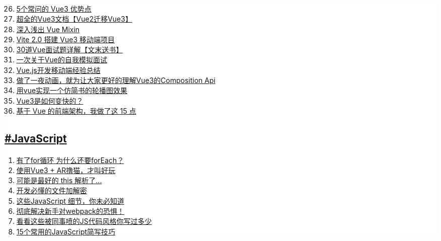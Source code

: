 26. [5个常问的 Vue3 优势点](http://mp.weixin.qq.com/s?__biz=MzAxODE4MTEzMA==&mid=2650088526&idx=2&sn=b3f8b7865dbc66cc959532df558a9e21&chksm=83dbb92bb4ac303d79d609f3b03e48ed3b99c5c29a34b83cadc20a8f2cdd0f010eb830d0f3ce#rd)
27. [超全的Vue3文档【Vue2迁移Vue3】](http://mp.weixin.qq.com/s?__biz=MzAxODE4MTEzMA==&mid=2650087737&idx=2&sn=439a2dda224c7c8e9bc123f5f193558a&chksm=83dbbc5cb4ac354a00f6e0f4214e6ca50f3624cebdf67fe648dee602e8a156a7e6a1ab662f98#rd)
28. [深入浅出 Vue Mixin](http://mp.weixin.qq.com/s?__biz=MzAxODE4MTEzMA==&mid=2650087421&idx=1&sn=382d44aa97e91549fd96dd210bfcd5da&chksm=83db8298b4ac0b8ebdf8a648d8271cec022fa62f3fce1e5f9f905cdea1b492926fd24a2d60b8#rd)
29. [Vite 2.0 搭建 Vue3 移动端项目](http://mp.weixin.qq.com/s?__biz=MzAxODE4MTEzMA==&mid=2650087038&idx=2&sn=dd3088ffd1a9252671ebc043ca9f8357&chksm=83db831bb4ac0a0d4b4dcca37a27ab1af5dbf9d8afba0aac0f95084aa258cfaf5158b8e2b40c#rd)
30. [30道Vue面试题详解【文末送书】](http://mp.weixin.qq.com/s?__biz=MzAxODE4MTEzMA==&mid=2650086751&idx=1&sn=b4e75f262791f32739ef12e0449c3e89&chksm=83db803ab4ac092c8b97006e07150b411c436b4bb404a51418d084edf89f33e801a297eda3af#rd)
31. [一次关于Vue的自我模拟面试](http://mp.weixin.qq.com/s?__biz=MzAxODE4MTEzMA==&mid=2650085160&idx=1&sn=25cf2dd6321bf1e2ca40b1c3b4e25c87&chksm=83db8a4db4ac035b1be0fbcaa0f72a770a8b2e77641e2d2b05e8cd2cb3855ea9579a5d9ef3b7#rd)
32. [Vue.js开发移动端经验总结](http://mp.weixin.qq.com/s?__biz=MzAxODE4MTEzMA==&mid=2650085018&idx=1&sn=715d111607b365310acc8953265b00ac&chksm=83db8bffb4ac02e96330fb50ebce8b63cf0e2dcfb0c38a699b120dbd266a2d1d532d1bed6a28#rd)
33. [做了一夜动画，就为让大家更好的理解Vue3的Composition Api](http://mp.weixin.qq.com/s?__biz=MzAxODE4MTEzMA==&mid=2650085769&idx=2&sn=716c14e3980c18e6ef15130c6e18574b&chksm=83db84ecb4ac0dfae4879cf1d1085ce563c0ec7ef824188c33c5b8852e3aef726d18fde2e988#rd)
34. [用vue实现一个仿简书的轮播图效果](http://mp.weixin.qq.com/s?__biz=MzAxODE4MTEzMA==&mid=2650086003&idx=1&sn=c6158d27208e9294c640b0f238614d78&chksm=83db8716b4ac0e00bfdb97404fcacd26183231e5e6532f7bafd6ee0eabd1c71ef3ad406f5ae6#rd)
35. [Vue3是如何变快的？](http://mp.weixin.qq.com/s?__biz=MzAxODE4MTEzMA==&mid=2650085297&idx=1&sn=917a15a1940021ca50b2771925bbd909&chksm=83db8ad4b4ac03c2d33097f2153ec6eccbee761492b1d90039a7256568958737d1918cf95f58#rd)
36. [基于 Vue 的前端架构，我做了这 15 点](http://mp.weixin.qq.com/s?__biz=MzAxODE4MTEzMA==&mid=2650085235&idx=1&sn=00eaff9d9a5918120e0d3d015fb4b989&chksm=83db8a16b4ac03000f676fff8a638b8c2dfb67d25af7e3958b529f33a31e9b62d16ebba7272a#rd)

## [#JavaScript](https://mp.weixin.qq.com/mp/appmsgalbum?__biz=MzAxODE4MTEzMA==&action=getalbum&album_id=1867487930202554375#wechat_redirect)

1. [有了for循环 为什么还要forEach？](http://mp.weixin.qq.com/s?__biz=MzAxODE4MTEzMA==&mid=2650096934&idx=2&sn=ec1b66e5ad61b23453fef789a38f9bda&chksm=83dbd843b4ac51558981670d363ebb50f06b3711b3715dc266a9a7245c028507d1ca62bdccbb#rd)
2. [使用Vue3 + AR撸猫，才叫好玩](http://mp.weixin.qq.com/s?__biz=MzAxODE4MTEzMA==&mid=2650096253&idx=1&sn=6630b3e525753f8bd02f302aa6e56982&chksm=83dbdf18b4ac560e8d9ee208eb774830007ba716ce106e99de90428f1fc913706d6b6187044d#rd)
3. [可能是最好的 this 解析了...](http://mp.weixin.qq.com/s?__biz=MzAxODE4MTEzMA==&mid=2650095868&idx=1&sn=9dd294de6874c257d147d3cb7c09ce96&chksm=83dbdd99b4ac548f6748501e2883134857085d6b08d64c0f71fdc27de0103bc6a3cf7c34654d#rd)
4. [开发必懂的文件加解密](http://mp.weixin.qq.com/s?__biz=MzAxODE4MTEzMA==&mid=2650095848&idx=2&sn=1fb4e64841ee12db0bd6c948c037bb9e&chksm=83dbdd8db4ac549b281afebac80d8c1f1f890b78310e90a6e9bf6ee8a86b2523b2ea16a054b6#rd)
5. [这些JavaScript 细节，你未必知道](http://mp.weixin.qq.com/s?__biz=MzAxODE4MTEzMA==&mid=2650095464&idx=1&sn=4698e6e1f79fe80a177a3a3d7a247802&chksm=83dba20db4ac2b1b4e26a6404abb6d2eda13567b57db72cf6e6ba9a519aff17aeab1157a877b#rd)
6. [彻底解决新手对webpack的恐惧！](http://mp.weixin.qq.com/s?__biz=MzAxODE4MTEzMA==&mid=2650095377&idx=1&sn=c6e2e64e6ca951d8c47632152a9c9b32&chksm=83dba274b4ac2b62744bbfaa68278f1bb8f4e377f7a185737bd6e88f70b38f75a1ea14e7e0d3#rd)
7. [看看这些被同事喷的JS代码风格你写过多少](http://mp.weixin.qq.com/s?__biz=MzAxODE4MTEzMA==&mid=2650095010&idx=1&sn=1df0b8656053f7279fac0376cb3d34b2&chksm=83dba0c7b4ac29d12c3c22cc3defc0b249068cf9aae395fa1e5076a9c83a763e01a689741ffd#rd)
8. [15个常用的JavaScript简写技巧](http://mp.weixin.qq.com/s?__biz=MzAxODE4MTEzMA==&mid=2650094916&idx=2&sn=9ece46a7271df1a3833140ba99ff0117&chksm=83dba021b4ac29378ad93546d6c86d5aedff7c771b9c3fc6a041c32b781178daa990d07b97ec#rd)